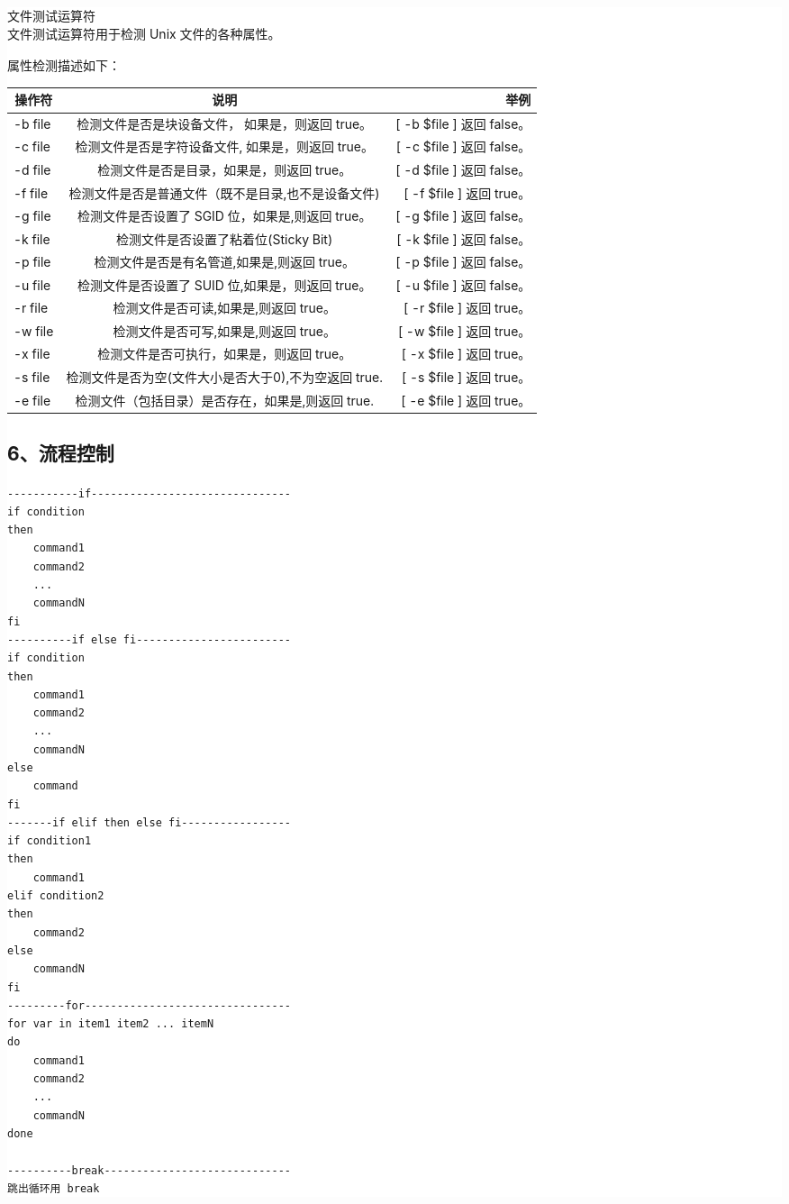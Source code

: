 文件测试运算符  
文件测试运算符用于检测 Unix 文件的各种属性。  

属性检测描述如下：  

操作符   |说明                                |举例
--------|:-----------------------------------------------:|---------------------:
-b file |检测文件是否是块设备文件，   如果是，则返回 true。      |[ -b $file ] 返回 false。
-c file |检测文件是否是字符设备文件,  如果是，则返回 true。      |[ -c $file ] 返回 false。
-d file |检测文件是否是目录，如果是，则返回 true。              |[ -d $file ] 返回 false。
-f file |检测文件是否是普通文件（既不是目录,也不是设备文件)       |[ -f $file ] 返回 true。
-g file |检测文件是否设置了 SGID 位，如果是,则返回 true。       |[ -g $file ] 返回 false。
-k file |检测文件是否设置了粘着位(Sticky Bit)                 |[ -k $file ] 返回 false。
-p file |检测文件是否是有名管道,如果是,则返回 true。            |[ -p $file ] 返回 false。
-u file |检测文件是否设置了 SUID 位,如果是，则返回 true。       |[ -u $file ] 返回 false。
-r file |检测文件是否可读,如果是,则返回 true。                 |[ -r $file ] 返回 true。
-w file |检测文件是否可写,如果是,则返回 true。                 |[ -w $file ] 返回 true。
-x file |检测文件是否可执行，如果是，则返回 true。              |[ -x $file ] 返回 true。
-s file |检测文件是否为空(文件大小是否大于0),不为空返回 true.    |[ -s $file ] 返回 true。
-e file |检测文件（包括目录）是否存在，如果是,则返回 true.       |[ -e $file ] 返回 true。

## 6、流程控制

```
-----------if-------------------------------  
if condition  
then  
    command1  
    command2  
    ...  
    commandN  
fi
----------if else fi------------------------  
if condition  
then  
    command1  
    command2  
    ...  
    commandN  
else  
    command  
fi  
-------if elif then else fi-----------------  
if condition1  
then  
    command1  
elif condition2  
then  
    command2  
else  
    commandN  
fi  
---------for--------------------------------  
for var in item1 item2 ... itemN  
do  
    command1  
    command2  
    ...  
    commandN  
done  

----------break-----------------------------  
跳出循环用 break  

```